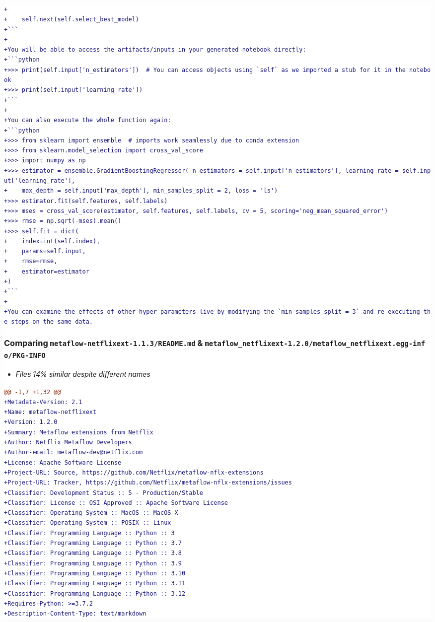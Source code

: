 ```diff
+
+    self.next(self.select_best_model)
+```
+
+You will be able to access the artifacts/inputs in your generated notebook directly:
+```python
+>>> print(self.input['n_estimators'])  # You can access objects using `self` as we imported a stub for it in the notebook
+>>> print(self.input['learning_rate'])
+```
+
+You can also execute the whole function again:
+```python
+>>> from sklearn import ensemble  # imports work seamlessly due to conda extension
+>>> from sklearn.model_selection import cross_val_score
+>>> import numpy as np
+>>> estimator = ensemble.GradientBoostingRegressor( n_estimators = self.input['n_estimators'], learning_rate = self.input['learning_rate'],
+    max_depth = self.input['max_depth'], min_samples_split = 2, loss = 'ls')
+>>> estimator.fit(self.features, self.labels)
+>>> mses = cross_val_score(estimator, self.features, self.labels, cv = 5, scoring='neg_mean_squared_error')
+>>> rmse = np.sqrt(-mses).mean()
+>>> self.fit = dict(
+    index=int(self.index),
+    params=self.input,
+    rmse=rmse,
+    estimator=estimator
+)
+```
+
+You can examine the effects of other hyper-parameters live by modifying the `min_samples_split = 3` and re-executing the steps on the same data.
```

### Comparing `metaflow-netflixext-1.1.3/README.md` & `metaflow_netflixext-1.2.0/metaflow_netflixext.egg-info/PKG-INFO`

 * *Files 14% similar despite different names*

```diff
@@ -1,7 +1,32 @@
+Metadata-Version: 2.1
+Name: metaflow-netflixext
+Version: 1.2.0
+Summary: Metaflow extensions from Netflix
+Author: Netflix Metaflow Developers
+Author-email: metaflow-dev@netflix.com
+License: Apache Software License
+Project-URL: Source, https://github.com/Netflix/metaflow-nflx-extensions
+Project-URL: Tracker, https://github.com/Netflix/metaflow-nflx-extensions/issues
+Classifier: Development Status :: 5 - Production/Stable
+Classifier: License :: OSI Approved :: Apache Software License
+Classifier: Operating System :: MacOS :: MacOS X
+Classifier: Operating System :: POSIX :: Linux
+Classifier: Programming Language :: Python :: 3
+Classifier: Programming Language :: Python :: 3.7
+Classifier: Programming Language :: Python :: 3.8
+Classifier: Programming Language :: Python :: 3.9
+Classifier: Programming Language :: Python :: 3.10
+Classifier: Programming Language :: Python :: 3.11
+Classifier: Programming Language :: Python :: 3.12
+Requires-Python: >=3.7.2
+Description-Content-Type: text/markdown
```